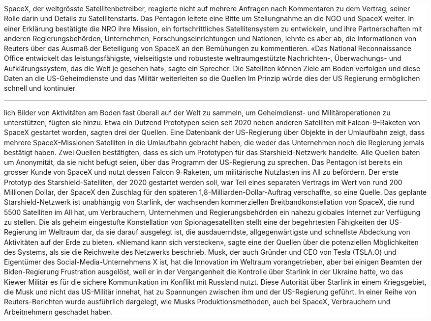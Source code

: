 SpaceX, der weltgrösste Satellitenbetreiber, reagierte nicht auf mehrere Anfragen nach Kommentaren zu
dem Vertrag, seiner Rolle darin und Details zu Satellitenstarts. Das Pentagon leitete eine Bitte um Stellungnahme an die NGO und SpaceX weiter.
In einer Erklärung bestätigte die NRO ihre Mission, ein fortschrittliches Satellitensystem zu entwickeln, und
ihre Partnerschaften mit anderen Regierungsbehörden, Unternehmen, Forschungseinrichtungen und
Nationen, lehnte es aber ab, die Informationen von Reuters über das Ausmaß der Beteiligung von SpaceX
an den Bemühungen zu kommentieren.
«Das National Reconnaissance Office entwickelt das leistungsfähigste, vielseitigste und robusteste weltraumgestützte Nachrichten-, Überwachungs- und Aufklärungssystem, das die Welt je gesehen hat», sagte
ein Sprecher.
Die Satelliten können Ziele am Boden verfolgen und diese Daten an die US-Geheimdienste und das Militär
weiterleiten so die Quellen Im Prinzip würde dies der US Regierung ermöglichen schnell und kontinuier


-----

lich Bilder von Aktivitäten am Boden fast überall auf der Welt zu sammeln, um Geheimdienst- und Militäroperationen zu unterstützen, fügten sie hinzu.
Etwa ein Dutzend Prototypen seien seit 2020 neben anderen Satelliten mit Falcon-9-Raketen von SpaceX
gestartet worden, sagten drei der Quellen.
Eine Datenbank der US-Regierung über Objekte in der Umlaufbahn zeigt, dass mehrere SpaceX-Missionen
Satelliten in die Umlaufbahn gebracht haben, die weder das Unternehmen noch die Regierung jemals bestätigt haben. Zwei Quellen bestätigten, dass es sich um Prototypen für das Starshield-Netzwerk handelte.
Alle Quellen baten um Anonymität, da sie nicht befugt seien, über das Programm der US-Regierung zu
sprechen.
Das Pentagon ist bereits ein grosser Kunde von SpaceX und nutzt dessen Falcon 9-Raketen, um militärische
Nutzlasten ins All zu befördern. Der erste Prototyp des Starshield-Satelliten, der 2020 gestartet werden soll,
war Teil eines separaten Vertrags im Wert von rund 200 Millionen Dollar, der SpaceX den Zuschlag für den
späteren 1,8-Milliarden-Dollar-Auftrag verschaffte, so eine Quelle.
Das geplante Starshield-Netzwerk ist unabhängig von Starlink, der wachsenden kommerziellen Breitbandkonstellation von SpaceX, die rund 5500 Satelliten im All hat, um Verbrauchern, Unternehmen und Regierungsbehörden ein nahezu globales Internet zur Verfügung zu stellen.
Die als geheim eingestufte Konstellation von Spionagesatelliten stellt eine der begehrtesten Fähigkeiten der
US-Regierung im Weltraum dar, da sie darauf ausgelegt ist, die ausdauerndste, allgegenwärtigste und
schnellste Abdeckung von Aktivitäten auf der Erde zu bieten.
«Niemand kann sich verstecken», sagte eine der Quellen über die potenziellen Möglichkeiten des Systems,
als sie die Reichweite des Netzwerks beschrieb.
Musk, der auch Gründer und CEO von Tesla (TSLA.O) und Eigentümer des Social-Media-Unternehmens X
ist, hat die Innovation im Weltraum vorangetrieben, aber bei einigen Beamten der Biden-Regierung Frustration ausgelöst, weil er in der Vergangenheit die Kontrolle über Starlink in der Ukraine hatte, wo das Kiewer
Militär es für die sichere Kommunikation im Konflikt mit Russland nutzt. Diese Autorität über Starlink in
einem Kriegsgebiet, die Musk und nicht das US-Militär innehat, hat zu Spannungen zwischen ihm und der
US-Regierung geführt.
In einer Reihe von Reuters-Berichten wurde ausführlich dargelegt, wie Musks Produktionsmethoden, auch
bei SpaceX, Verbrauchern und Arbeitnehmern geschadet haben.